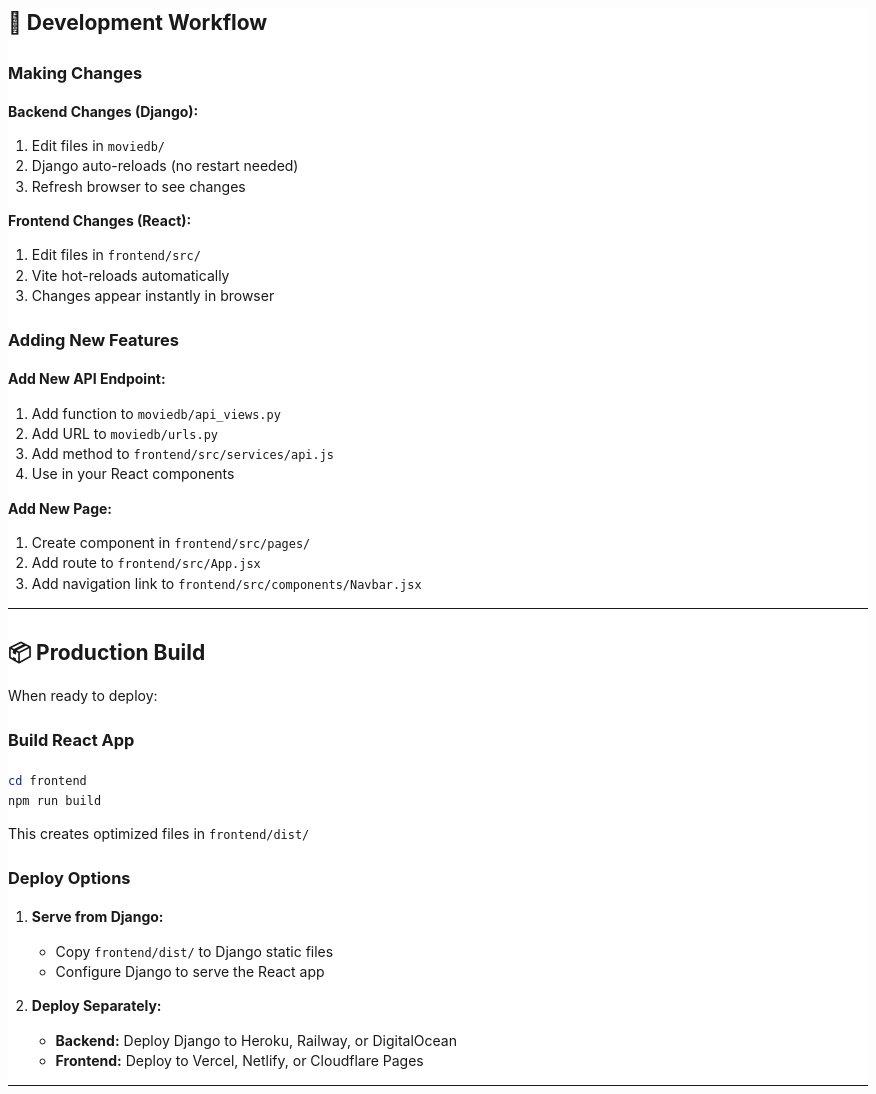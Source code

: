 
## 🎯 Development Workflow

### Making Changes

**Backend Changes (Django):**
1. Edit files in `moviedb/`
2. Django auto-reloads (no restart needed)
3. Refresh browser to see changes

**Frontend Changes (React):**
1. Edit files in `frontend/src/`
2. Vite hot-reloads automatically
3. Changes appear instantly in browser

### Adding New Features

**Add New API Endpoint:**
1. Add function to `moviedb/api_views.py`
2. Add URL to `moviedb/urls.py`
3. Add method to `frontend/src/services/api.js`
4. Use in your React components

**Add New Page:**
1. Create component in `frontend/src/pages/`
2. Add route to `frontend/src/App.jsx`
3. Add navigation link to `frontend/src/components/Navbar.jsx`

---

## 📦 Production Build

When ready to deploy:

### Build React App
```powershell
cd frontend
npm run build
```

This creates optimized files in `frontend/dist/`

### Deploy Options

1. **Serve from Django:**
   - Copy `frontend/dist/` to Django static files
   - Configure Django to serve the React app

2. **Deploy Separately:**
   - **Backend:** Deploy Django to Heroku, Railway, or DigitalOcean
   - **Frontend:** Deploy to Vercel, Netlify, or Cloudflare Pages

---
